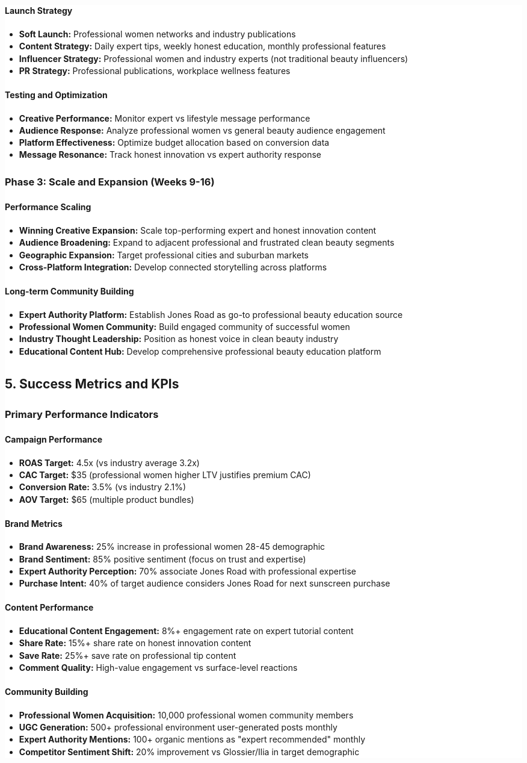#### Launch Strategy
- **Soft Launch:** Professional women networks and industry publications
- **Content Strategy:** Daily expert tips, weekly honest education, monthly professional features
- **Influencer Strategy:** Professional women and industry experts (not traditional beauty influencers)
- **PR Strategy:** Professional publications, workplace wellness features

#### Testing and Optimization
- **Creative Performance:** Monitor expert vs lifestyle message performance
- **Audience Response:** Analyze professional women vs general beauty audience engagement
- **Platform Effectiveness:** Optimize budget allocation based on conversion data
- **Message Resonance:** Track honest innovation vs expert authority response

### Phase 3: Scale and Expansion (Weeks 9-16)

#### Performance Scaling
- **Winning Creative Expansion:** Scale top-performing expert and honest innovation content
- **Audience Broadening:** Expand to adjacent professional and frustrated clean beauty segments
- **Geographic Expansion:** Target professional cities and suburban markets
- **Cross-Platform Integration:** Develop connected storytelling across platforms

#### Long-term Community Building
- **Expert Authority Platform:** Establish Jones Road as go-to professional beauty education source
- **Professional Women Community:** Build engaged community of successful women
- **Industry Thought Leadership:** Position as honest voice in clean beauty industry
- **Educational Content Hub:** Develop comprehensive professional beauty education platform

## 5. Success Metrics and KPIs

### Primary Performance Indicators

#### Campaign Performance
- **ROAS Target:** 4.5x (vs industry average 3.2x)
- **CAC Target:** $35 (professional women higher LTV justifies premium CAC)
- **Conversion Rate:** 3.5% (vs industry 2.1%)
- **AOV Target:** $65 (multiple product bundles)

#### Brand Metrics
- **Brand Awareness:** 25% increase in professional women 28-45 demographic
- **Brand Sentiment:** 85% positive sentiment (focus on trust and expertise)
- **Expert Authority Perception:** 70% associate Jones Road with professional expertise
- **Purchase Intent:** 40% of target audience considers Jones Road for next sunscreen purchase

#### Content Performance
- **Educational Content Engagement:** 8%+ engagement rate on expert tutorial content
- **Share Rate:** 15%+ share rate on honest innovation content
- **Save Rate:** 25%+ save rate on professional tip content
- **Comment Quality:** High-value engagement vs surface-level reactions

#### Community Building
- **Professional Women Acquisition:** 10,000 professional women community members
- **UGC Generation:** 500+ professional environment user-generated posts monthly
- **Expert Authority Mentions:** 100+ organic mentions as "expert recommended" monthly
- **Competitor Sentiment Shift:** 20% improvement vs Glossier/Ilia in target demographic
